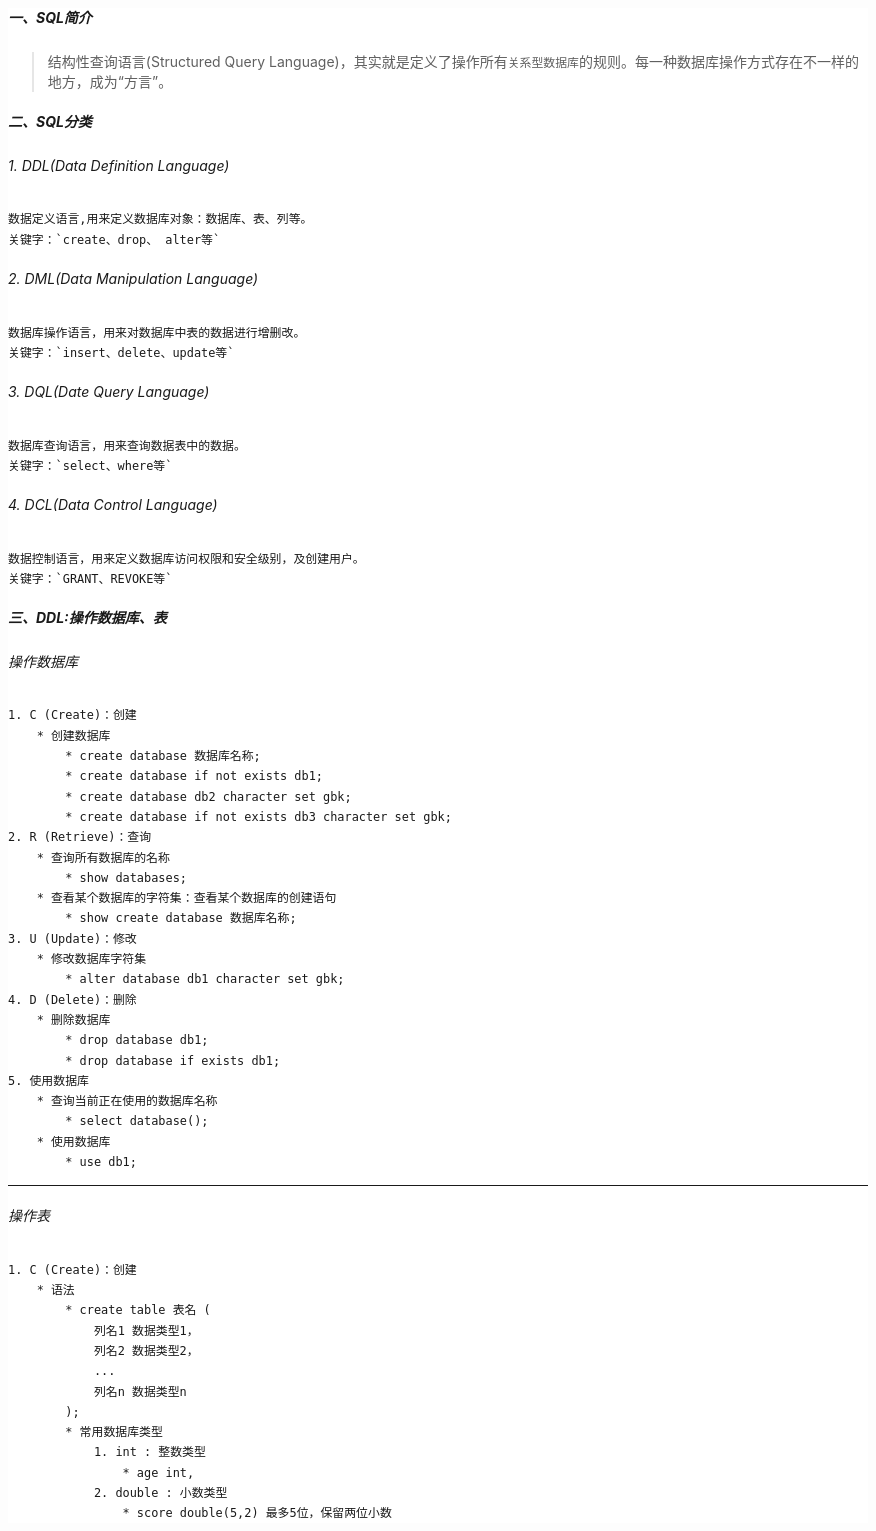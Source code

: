 ##### 一、SQL简介
> 结构性查询语言(Structured Query Language)，其实就是定义了操作所有`关系型数据库`的规则。每一种数据库操作方式存在不一样的地方，成为“方言”。

##### 二、SQL分类
###### 1. DDL(Data Definition Language)<br>

    数据定义语言,用来定义数据库对象：数据库、表、列等。
    关键字：`create、drop、 alter等`

###### 2. DML(Data Manipulation Language)<br>

    数据库操作语言，用来对数据库中表的数据进行增删改。
    关键字：`insert、delete、update等`
    
###### 3. DQL(Date Query Language)<br>

    数据库查询语言，用来查询数据表中的数据。
    关键字：`select、where等`

###### 4. DCL(Data Control Language)<br>

    数据控制语言，用来定义数据库访问权限和安全级别，及创建用户。
    关键字：`GRANT、REVOKE等`

##### 三、DDL:操作数据库、表

###### 操作数据库
    
    1. C (Create)：创建
        * 创建数据库
            * create database 数据库名称;
            * create database if not exists db1;
            * create database db2 character set gbk;
            * create database if not exists db3 character set gbk;     
    2. R (Retrieve)：查询
        * 查询所有数据库的名称
            * show databases;
        * 查看某个数据库的字符集：查看某个数据库的创建语句
            * show create database 数据库名称;
    3. U (Update)：修改
        * 修改数据库字符集
            * alter database db1 character set gbk;
    4. D (Delete)：删除
        * 删除数据库
            * drop database db1;
            * drop database if exists db1;
    5. 使用数据库
        * 查询当前正在使用的数据库名称
            * select database();
        * 使用数据库
            * use db1;
---     
###### 操作表
    1. C (Create)：创建
        * 语法
            * create table 表名 (
                列名1 数据类型1，
                列名2 数据类型2，
                ...
                列名n 数据类型n
            );
            * 常用数据库类型
                1. int : 整数类型
                    * age int,
                2. double : 小数类型
                    * score double(5,2) 最多5位，保留两位小数